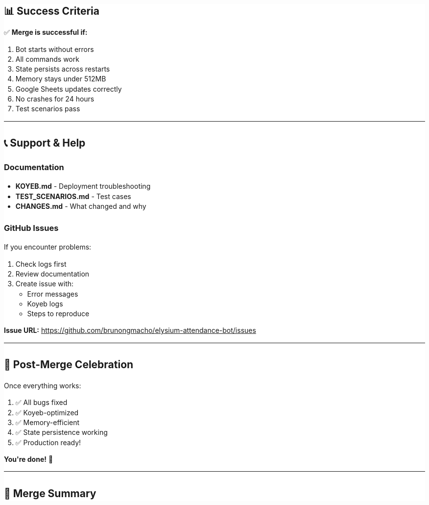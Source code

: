 
## 📊 Success Criteria

✅ **Merge is successful if:**

1. Bot starts without errors
2. All commands work
3. State persists across restarts
4. Memory stays under 512MB
5. Google Sheets updates correctly
6. No crashes for 24 hours
7. Test scenarios pass

---

## 📞 Support & Help

### Documentation

- **KOYEB.md** - Deployment troubleshooting
- **TEST_SCENARIOS.md** - Test cases
- **CHANGES.md** - What changed and why

### GitHub Issues

If you encounter problems:
1. Check logs first
2. Review documentation
3. Create issue with:
   - Error messages
   - Koyeb logs
   - Steps to reproduce

**Issue URL:** https://github.com/brunongmacho/elysium-attendance-bot/issues

---

## 🎉 Post-Merge Celebration

Once everything works:

1. ✅ All bugs fixed
2. ✅ Koyeb-optimized
3. ✅ Memory-efficient
4. ✅ State persistence working
5. ✅ Production ready!

**You're done!** 🎊

---

## 📝 Merge Summary
